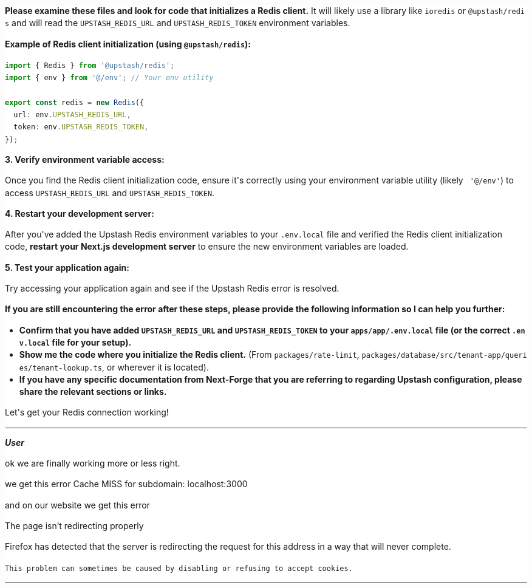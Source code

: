 **Please examine these files and look for code that initializes a Redis client.** It will likely use a library like `ioredis` or `@upstash/redis` and will read the `UPSTASH_REDIS_URL` and `UPSTASH_REDIS_TOKEN` environment variables.

**Example of Redis client initialization (using `@upstash/redis`):**

```typescript
import { Redis } from '@upstash/redis';
import { env } from '@/env'; // Your env utility

export const redis = new Redis({
  url: env.UPSTASH_REDIS_URL,
  token: env.UPSTASH_REDIS_TOKEN,
});
```

**3. Verify environment variable access:**

Once you find the Redis client initialization code, ensure it's correctly using your environment variable utility (likely ` '@/env'`) to access `UPSTASH_REDIS_URL` and `UPSTASH_REDIS_TOKEN`.

**4. Restart your development server:**

After you've added the Upstash Redis environment variables to your `.env.local` file and verified the Redis client initialization code, **restart your Next.js development server** to ensure the new environment variables are loaded.

**5. Test your application again:**

Try accessing your application again and see if the Upstash Redis error is resolved.

**If you are still encountering the error after these steps, please provide the following information so I can help you further:**

*   **Confirm that you have added `UPSTASH_REDIS_URL` and `UPSTASH_REDIS_TOKEN` to your `apps/app/.env.local` file (or the correct `.env.local` file for your setup).**
*   **Show me the code where you initialize the Redis client.** (From `packages/rate-limit`, `packages/database/src/tenant-app/queries/tenant-lookup.ts`, or wherever it is located).
*   **If you have any specific documentation from Next-Forge that you are referring to regarding Upstash configuration, please share the relevant sections or links.**

Let's get your Redis connection working!

---

_**User**_

ok we are finally working more or less right. 

we get this error 
Cache MISS for subdomain: localhost:3000

and on our website we get this error 

The page isn’t redirecting properly

Firefox has detected that the server is redirecting the request for this address in a way that will never complete.

    This problem can sometimes be caused by disabling or refusing to accept cookies.

---